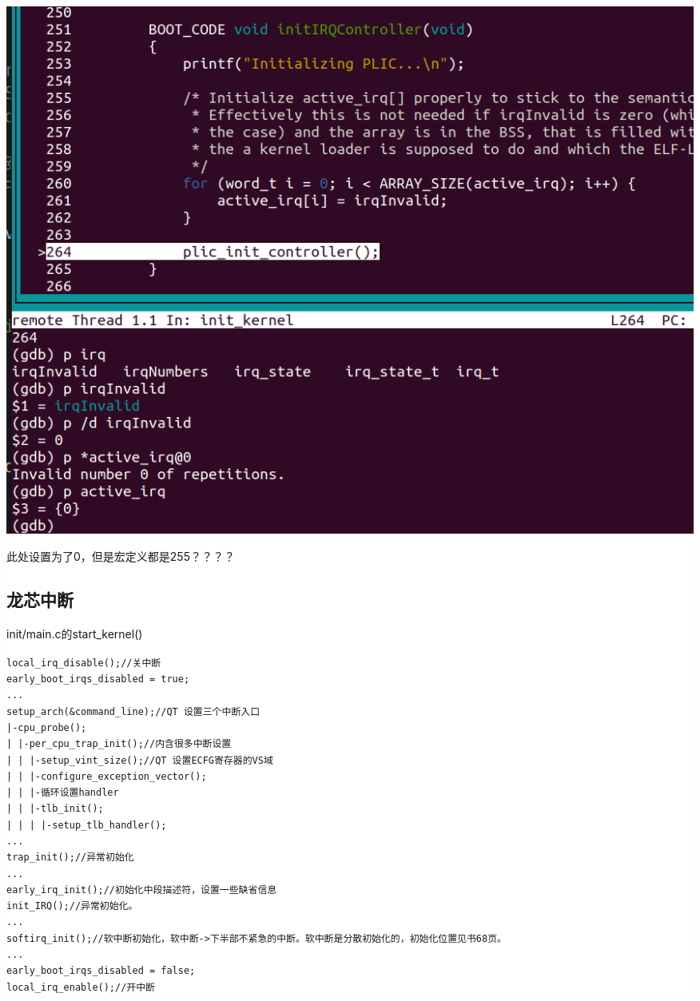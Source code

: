 ![image-20220411094925357](images/TODO-rv%E5%8F%82%E8%80%83%E4%B8%8EseL4%E6%96%B0%E5%A2%9E%E4%BB%A3%E7%A0%81.assets/image-20220411094925357.png)

此处设置为了0，但是宏定义都是255？？？？



## 龙芯中断

init/main.c的start_kernel()

```
local_irq_disable();//关中断
early_boot_irqs_disabled = true;
...
setup_arch(&command_line);//QT 设置三个中断入口
|-cpu_probe();
| |-per_cpu_trap_init();//内含很多中断设置
| | |-setup_vint_size();//QT 设置ECFG寄存器的VS域
| | |-configure_exception_vector();
| | |-循环设置handler
| | |-tlb_init();
| | | |-setup_tlb_handler();
...
trap_init();//异常初始化
...
early_irq_init();//初始化中段描述符，设置一些缺省信息
init_IRQ();//异常初始化。
...
softirq_init();//软中断初始化，软中断->下半部不紧急的中断。软中断是分散初始化的，初始化位置见书68页。
...
early_boot_irqs_disabled = false;
local_irq_enable();//开中断
```